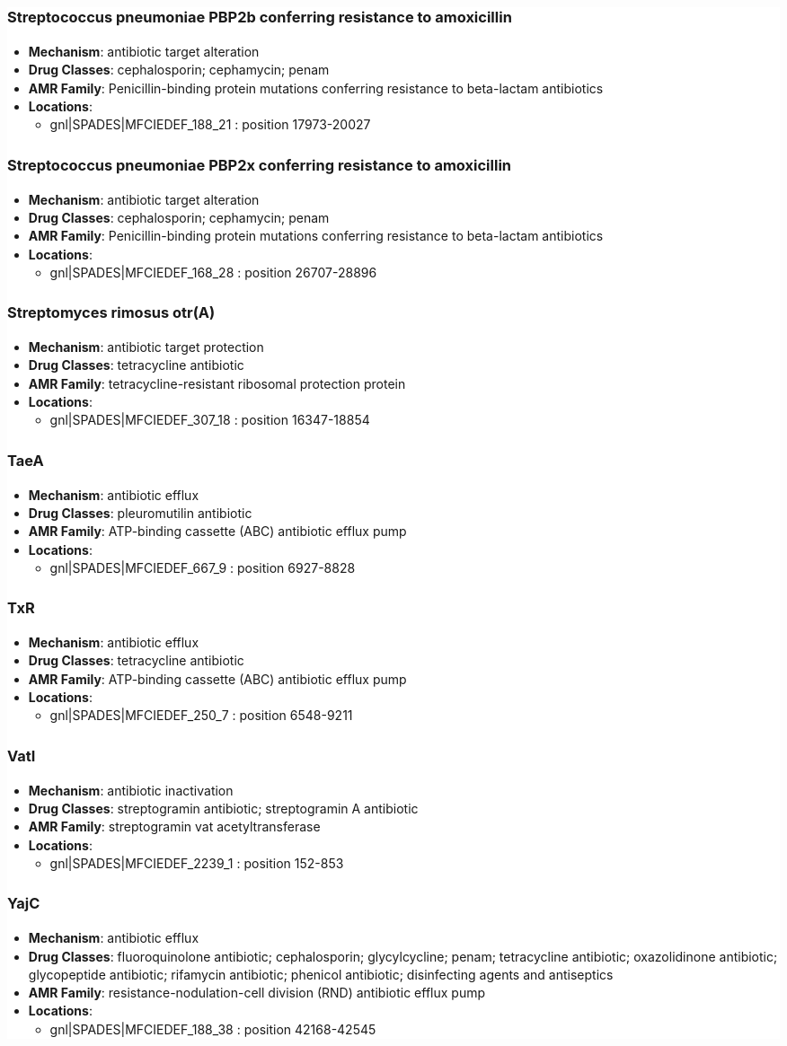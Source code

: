### Streptococcus pneumoniae PBP2b conferring resistance to amoxicillin
- **Mechanism**: antibiotic target alteration
- **Drug Classes**: cephalosporin; cephamycin; penam
- **AMR Family**: Penicillin-binding protein mutations conferring resistance to beta-lactam antibiotics
- **Locations**:
  - gnl|SPADES|MFCIEDEF_188_21 : position 17973-20027

### Streptococcus pneumoniae PBP2x conferring resistance to amoxicillin
- **Mechanism**: antibiotic target alteration
- **Drug Classes**: cephalosporin; cephamycin; penam
- **AMR Family**: Penicillin-binding protein mutations conferring resistance to beta-lactam antibiotics
- **Locations**:
  - gnl|SPADES|MFCIEDEF_168_28 : position 26707-28896

### Streptomyces rimosus otr(A)
- **Mechanism**: antibiotic target protection
- **Drug Classes**: tetracycline antibiotic
- **AMR Family**: tetracycline-resistant ribosomal protection protein
- **Locations**:
  - gnl|SPADES|MFCIEDEF_307_18 : position 16347-18854

### TaeA
- **Mechanism**: antibiotic efflux
- **Drug Classes**: pleuromutilin antibiotic
- **AMR Family**: ATP-binding cassette (ABC) antibiotic efflux pump
- **Locations**:
  - gnl|SPADES|MFCIEDEF_667_9 : position 6927-8828

### TxR
- **Mechanism**: antibiotic efflux
- **Drug Classes**: tetracycline antibiotic
- **AMR Family**: ATP-binding cassette (ABC) antibiotic efflux pump
- **Locations**:
  - gnl|SPADES|MFCIEDEF_250_7 : position 6548-9211

### VatI
- **Mechanism**: antibiotic inactivation
- **Drug Classes**: streptogramin antibiotic; streptogramin A antibiotic
- **AMR Family**: streptogramin vat acetyltransferase
- **Locations**:
  - gnl|SPADES|MFCIEDEF_2239_1 : position 152-853

### YajC
- **Mechanism**: antibiotic efflux
- **Drug Classes**: fluoroquinolone antibiotic; cephalosporin; glycylcycline; penam; tetracycline antibiotic; oxazolidinone antibiotic; glycopeptide antibiotic; rifamycin antibiotic; phenicol antibiotic; disinfecting agents and antiseptics
- **AMR Family**: resistance-nodulation-cell division (RND) antibiotic efflux pump
- **Locations**:
  - gnl|SPADES|MFCIEDEF_188_38 : position 42168-42545
